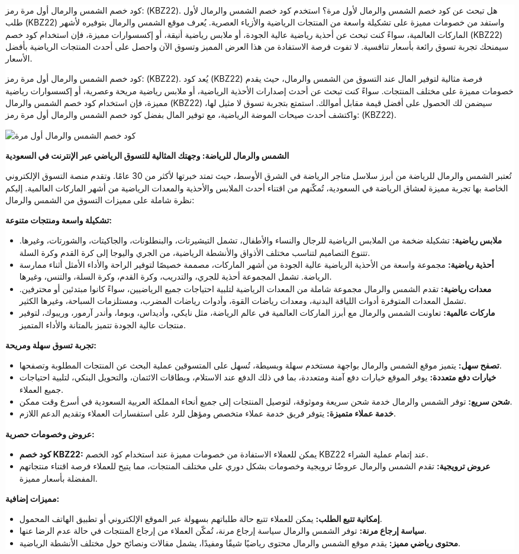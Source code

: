 <p>كود خصم الشمس والرمال أول مرة رمز: (KBZ22). هل تبحث عن كود خصم الشمس والرمال لأول مرة؟  استخدم كود خصم الشمس والرمال لأول طلب (KBZ22)  واستفد من خصومات مميزة على تشكيلة واسعة من المنتجات الرياضية والأزياء العصرية.  يُعرف موقع الشمس والرمال بتوفيره لأشهر الماركات العالمية، سواءً كنت تبحث عن أحذية رياضية عالية الجودة، أو ملابس رياضية أنيقة، أو إكسسوارات مميزة،  فإن استخدام كود خصم (KBZ22) سيمنحك تجربة تسوق رائعة بأسعار تنافسية.  لا تفوت فرصة الاستفادة من هذا العرض المميز وتسوق الآن واحصل على أحدث المنتجات الرياضية بأفضل الأسعار.</p>
<p>كود خصم الشمس والرمال أول مرة رمز: (KBZ22).  يُعد كود (KBZ22) فرصة مثالية لتوفير المال عند التسوق من الشمس والرمال، حيث يقدم خصومات مميزة على مختلف المنتجات.  سواءً كنت تبحث عن  أحدث إصدارات الأحذية الرياضية، أو ملابس رياضية مريحة وعصرية، أو إكسسوارات رياضية مميزة،  فإن استخدام كود خصم الشمس والرمال (KBZ22) سيضمن لك الحصول على أفضل قيمة مقابل أموالك.  استمتع بتجربة تسوق لا مثيل لها، واكتشف أحدث صيحات الموضة الرياضية،  مع توفير المال بفضل  كود خصم الشمس والرمال أول مرة رمز: (KBZ22).</p>
<p><img src="https://drive.google.com/thumbnail?id=1alGjt4au9y4RAvd24TFJMmXjGVN-w2n3&sz=w1000" alt="كود خصم الشمس والرمال أول مرة"></p>
<p><strong>الشمس والرمال للرياضة: وجهتك المثالية للتسوق الرياضي عبر الإنترنت في السعودية</strong></p>
<p>تُعتبر الشمس والرمال للرياضة من أبرز سلاسل متاجر الرياضة في الشرق الأوسط، حيث تمتد خبرتها لأكثر من 30 عامًا.  وتقدم منصة التسوق الإلكتروني الخاصة بها تجربة مميزة لعشاق الرياضة في السعودية، تُمكّنهم من اقتناء أحدث الملابس والأحذية والمعدات الرياضية من أشهر الماركات العالمية.  إليكم نظرة شاملة على مميزات التسوق من الشمس والرمال:</p>
<p><strong>تشكيلة واسعة ومنتجات متنوعة:</strong></p>
<ul>
<li><strong>ملابس رياضية:</strong>  تشكيلة ضخمة من الملابس الرياضية للرجال والنساء والأطفال، تشمل التيشيرتات، والبنطلونات، والجاكيتات، والشورتات، وغيرها.  تتنوع التصاميم لتناسب مختلف الأذواق والأنشطة الرياضية، من  الجري واليوجا إلى كرة القدم وكرة السلة.</li>
<li><strong>أحذية رياضية:</strong>  مجموعة واسعة من الأحذية الرياضية عالية الجودة من أشهر الماركات، مصممة خصيصًا لتوفير الراحة والأداء الأمثل أثناء ممارسة الرياضة.  تشمل المجموعة أحذية للجري، والتدريب، وكرة القدم، وكرة السلة، والتنس، وغيرها.</li>
<li><strong>معدات رياضية:</strong>  تقدم الشمس والرمال مجموعة شاملة من المعدات الرياضية لتلبية احتياجات جميع الرياضيين، سواءً كانوا مبتدئين أو محترفين.  تشمل المعدات المتوفرة أدوات اللياقة البدنية، ومعدات رياضات القوة، وأدوات رياضات المضرب، ومستلزمات السباحة، وغيرها الكثير.</li>
<li><strong>ماركات عالمية:</strong>  تعاونت الشمس والرمال مع أبرز الماركات العالمية في عالم الرياضة، مثل نايكي، وأديداس، وبوما، وأندر آرمور، وريبوك، لتوفير منتجات عالية الجودة تتميز بالمتانة والأداء المتميز.</li>
</ul>
<p><strong>تجربة تسوق سهلة ومريحة:</strong></p>
<ul>
<li><strong>تصفح سهل:</strong>  يتميز موقع الشمس والرمال بواجهة مستخدم سهلة وبسيطة، تُسهل على المتسوقين عملية البحث عن المنتجات المطلوبة وتصفحها.</li>
<li><strong>خيارات دفع متعددة:</strong>  يوفر الموقع خيارات دفع آمنة ومتعددة، بما في ذلك الدفع عند الاستلام، وبطاقات الائتمان، والتحويل البنكي، لتلبية احتياجات جميع العملاء.</li>
<li><strong>شحن سريع:</strong>  توفر الشمس والرمال خدمة شحن سريعة وموثوقة، لتوصيل المنتجات إلى جميع أنحاء المملكة العربية السعودية في أسرع وقت ممكن.</li>
<li><strong>خدمة عملاء متميزة:</strong>  يتوفر فريق خدمة عملاء متخصص ومؤهل للرد على استفسارات العملاء وتقديم الدعم اللازم.</li>
</ul>
<p><strong>عروض وخصومات حصرية:</strong></p>
<ul>
<li><strong>كود خصم KBZ22:</strong>  يمكن للعملاء الاستفادة من خصومات مميزة عند استخدام كود الخصم KBZ22  عند إتمام عملية الشراء.</li>
<li><strong>عروض ترويجية:</strong>  تقدم الشمس والرمال عروضًا ترويجية وخصومات بشكل دوري على مختلف المنتجات، مما يتيح للعملاء فرصة اقتناء منتجاتهم المفضلة بأسعار مميزة.</li>
</ul>
<p><strong>مميزات إضافية:</strong></p>
<ul>
<li><strong>إمكانية تتبع الطلب:</strong>  يمكن للعملاء تتبع حالة طلباتهم بسهولة عبر الموقع الإلكتروني أو تطبيق الهاتف المحمول.</li>
<li><strong>سياسة إرجاع مرنة:</strong>  توفر الشمس والرمال سياسة إرجاع مرنة، تُمكّن العملاء من إرجاع المنتجات في حالة عدم الرضا عنها.</li>
<li><strong>محتوى رياضي مميز:</strong> يقدم موقع الشمس والرمال محتوى رياضيًا شيقًا ومفيدًا، يشمل مقالات ونصائح حول مختلف الأنشطة الرياضية.</li>
</ul>